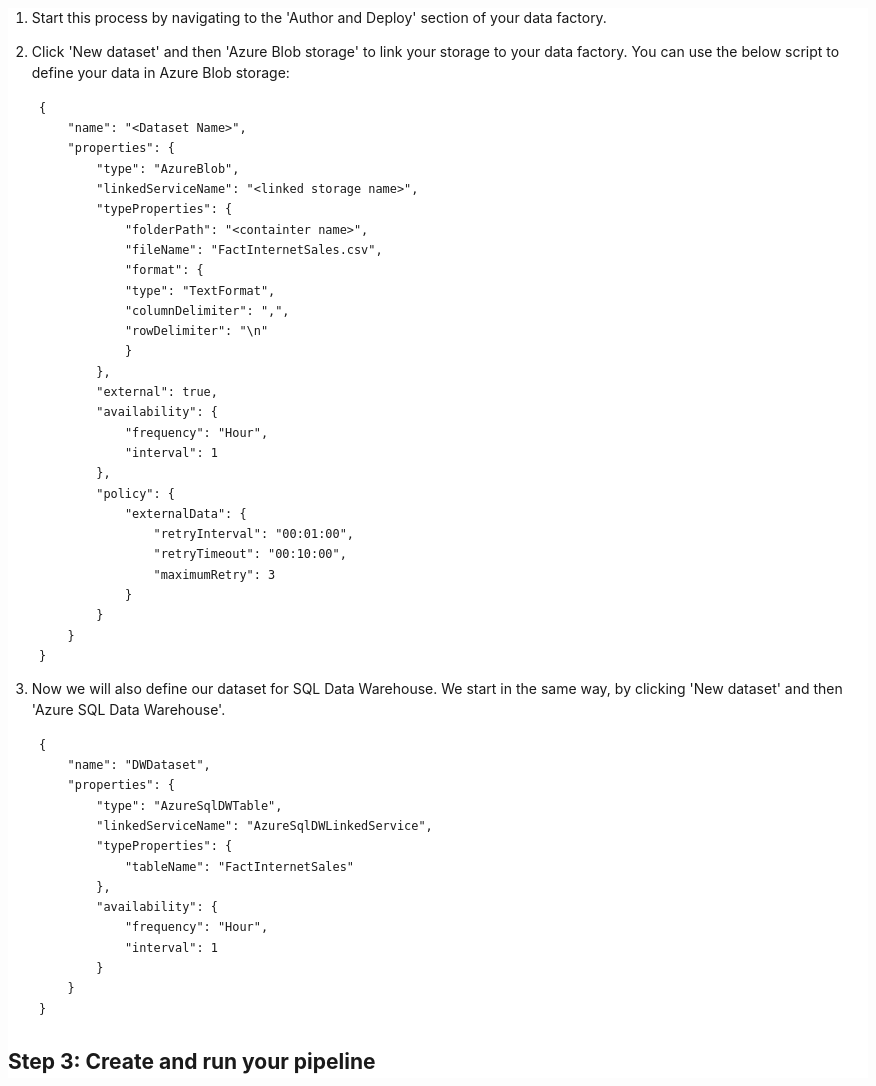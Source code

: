 1. Start this process by navigating to the 'Author and Deploy' section of your data factory.

2. Click 'New dataset' and then 'Azure Blob storage' to link your storage to your data factory.  You can use the below script to define your data in Azure Blob storage:

        {
            "name": "<Dataset Name>",
            "properties": {
                "type": "AzureBlob",
                "linkedServiceName": "<linked storage name>",
                "typeProperties": {
                    "folderPath": "<containter name>",
                    "fileName": "FactInternetSales.csv",
                    "format": {
	                "type": "TextFormat",
	                "columnDelimiter": ",",
	                "rowDelimiter": "\n"
                    }
                },
                "external": true,
                "availability": {
                    "frequency": "Hour",
                    "interval": 1
                },
                "policy": {
                    "externalData": {
                        "retryInterval": "00:01:00",
                        "retryTimeout": "00:10:00",
                        "maximumRetry": 3
                    }
                }
            }
        }

3. Now we will also define our dataset for SQL Data Warehouse.  We start in the same way, by clicking 'New dataset' and then 'Azure SQL Data Warehouse'.

        {
            "name": "DWDataset",
            "properties": {
                "type": "AzureSqlDWTable",
                "linkedServiceName": "AzureSqlDWLinkedService",
                "typeProperties": {
                    "tableName": "FactInternetSales"
                },
                "availability": {
                    "frequency": "Hour",
                    "interval": 1
                }
            }
        }

## Step 3: Create and run your pipeline

